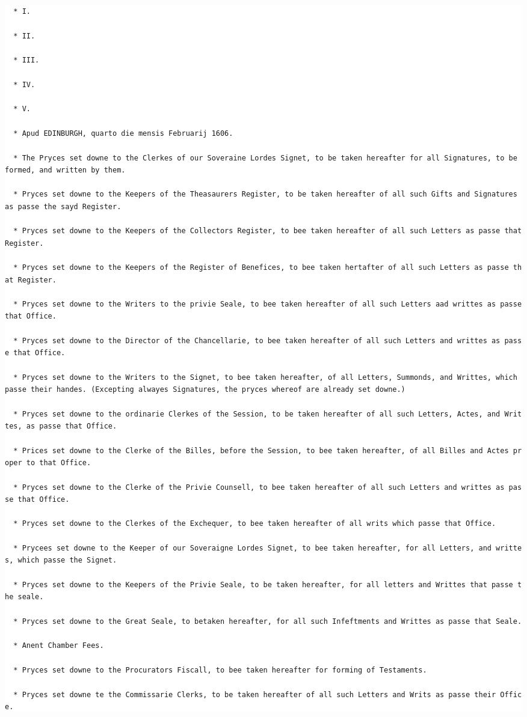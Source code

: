       * I.

      * II.

      * III.

      * IV.

      * V.

      * Apud EDINBURGH, quarto die mensis Februarij 1606.

      * The Pryces set downe to the Clerkes of our Soveraine Lordes Signet, to be taken hereafter for all Signatures, to be formed, and written by them.

      * Pryces set downe to the Keepers of the Theasaurers Register, to be taken hereafter of all such Gifts and Signatures as passe the sayd Register.

      * Pryces set downe to the Keepers of the Collectors Register, to bee taken hereafter of all such Letters as passe that Register.

      * Pryces set downe to the Keepers of the Register of Benefices, to bee taken hertafter of all such Letters as passe that Register.

      * Pryces set downe to the Writers to the privie Seale, to bee taken hereafter of all such Letters aad writtes as passe that Office.

      * Pryces set downe to the Director of the Chancellarie, to bee taken hereafter of all such Letters and writtes as passe that Office.

      * Pryces set downe to the Writers to the Signet, to bee taken hereafter, of all Letters, Summonds, and Writtes, which passe their handes. (Excepting alwayes Signatures, the pryces whereof are already set downe.)

      * Pryces set downe to the ordinarie Clerkes of the Session, to be taken hereafter of all such Letters, Actes, and Writtes, as passe that Office.

      * Prices set downe to the Clerke of the Billes, before the Session, to bee taken hereafter, of all Billes and Actes proper to that Office.

      * Pryces set downe to the Clerke of the Privie Counsell, to bee taken hereafter of all such Letters and writtes as passe that Office.

      * Pryces set downe to the Clerkes of the Exchequer, to bee taken hereafter of all writs which passe that Office.

      * Prycees set downe to the Keeper of our Soveraigne Lordes Signet, to bee taken hereafter, for all Letters, and writtes, which passe the Signet.

      * Pryces set downe to the Keepers of the Privie Seale, to be taken hereafter, for all letters and Writtes that passe the seale.

      * Pryces set downe to the Great Seale, to betaken hereafter, for all such Infeftments and Writtes as passe that Seale.

      * Anent Chamber Fees.

      * Pryces set downe to the Procurators Fiscall, to bee taken hereafter for forming of Testaments.

      * Pryces set downe te the Commissarie Clerks, to be taken hereafter of all such Letters and Writs as passe their Office.
